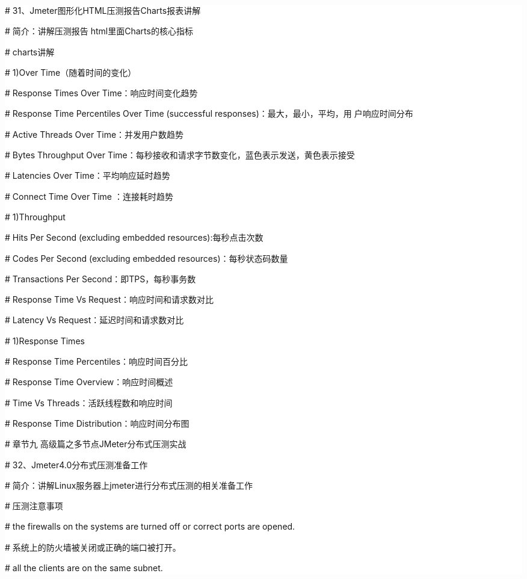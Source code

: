

\# 31、Jmeter图形化HTML压测报告Charts报表讲解

\# 简介：讲解压测报告 html里面Charts的核心指标



\# charts讲解

\#      1)Over Time（随着时间的变化）

\#        Response Times Over Time：响应时间变化趋势

\#        Response Time Percentiles Over Time (successful responses)：最大，最小，平均，用        户响应时间分布

\#        Active Threads Over Time：并发用户数趋势

\#        Bytes Throughput Over Time：每秒接收和请求字节数变化，蓝色表示发送，黄色表示接受

\#        Latencies Over Time：平均响应延时趋势

\#        Connect Time Over Time ：连接耗时趋势



\#    1)Throughput

\#      Hits Per Second (excluding embedded resources):每秒点击次数

\#      Codes Per Second (excluding embedded resources)：每秒状态码数量

\#      Transactions Per Second：即TPS，每秒事务数

\#      Response Time Vs Request：响应时间和请求数对比

\#      Latency Vs Request：延迟时间和请求数对比



\#    1)Response Times

\#      Response Time Percentiles：响应时间百分比

\#      Response Time Overview：响应时间概述

\#      Time Vs Threads：活跃线程数和响应时间

\#      Response Time Distribution：响应时间分布图



\# 章节九 高级篇之多节点JMeter分布式压测实战

\# 32、Jmeter4.0分布式压测准备工作

\# 简介：讲解Linux服务器上jmeter进行分布式压测的相关准备工作



\# 压测注意事项

\#    the firewalls on the systems are turned off or correct ports are opened.

\#    系统上的防火墙被关闭或正确的端口被打开。



\#    all the clients are on the same subnet.
